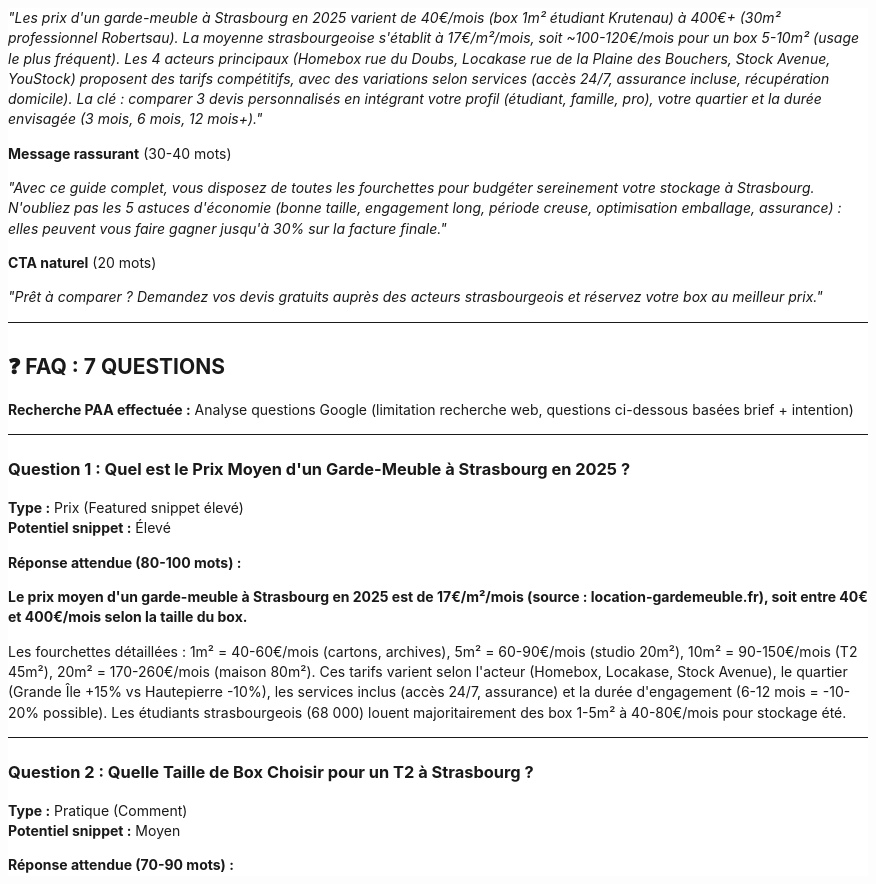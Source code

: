 *"Les prix d'un garde-meuble à Strasbourg en 2025 varient de 40€/mois (box 1m² étudiant Krutenau) à 400€+ (30m² professionnel Robertsau). La moyenne strasbourgeoise s'établit à 17€/m²/mois, soit ~100-120€/mois pour un box 5-10m² (usage le plus fréquent). Les 4 acteurs principaux (Homebox rue du Doubs, Locakase rue de la Plaine des Bouchers, Stock Avenue, YouStock) proposent des tarifs compétitifs, avec des variations selon services (accès 24/7, assurance incluse, récupération domicile). La clé : comparer 3 devis personnalisés en intégrant votre profil (étudiant, famille, pro), votre quartier et la durée envisagée (3 mois, 6 mois, 12 mois+)."*

**Message rassurant** (30-40 mots)

*"Avec ce guide complet, vous disposez de toutes les fourchettes pour budgéter sereinement votre stockage à Strasbourg. N'oubliez pas les 5 astuces d'économie (bonne taille, engagement long, période creuse, optimisation emballage, assurance) : elles peuvent vous faire gagner jusqu'à 30% sur la facture finale."*

**CTA naturel** (20 mots)

*"Prêt à comparer ? Demandez vos devis gratuits auprès des acteurs strasbourgeois et réservez votre box au meilleur prix."*

---

## ❓ FAQ : 7 QUESTIONS

**Recherche PAA effectuée :** Analyse questions Google (limitation recherche web, questions ci-dessous basées brief + intention)

---

### Question 1 : Quel est le Prix Moyen d'un Garde-Meuble à Strasbourg en 2025 ?

**Type :** Prix (Featured snippet élevé)  
**Potentiel snippet :** Élevé

**Réponse attendue (80-100 mots) :**

**Le prix moyen d'un garde-meuble à Strasbourg en 2025 est de 17€/m²/mois (source : location-gardemeuble.fr), soit entre 40€ et 400€/mois selon la taille du box.**

Les fourchettes détaillées : 1m² = 40-60€/mois (cartons, archives), 5m² = 60-90€/mois (studio 20m²), 10m² = 90-150€/mois (T2 45m²), 20m² = 170-260€/mois (maison 80m²). Ces tarifs varient selon l'acteur (Homebox, Locakase, Stock Avenue), le quartier (Grande Île +15% vs Hautepierre -10%), les services inclus (accès 24/7, assurance) et la durée d'engagement (6-12 mois = -10-20% possible). Les étudiants strasbourgeois (68 000) louent majoritairement des box 1-5m² à 40-80€/mois pour stockage été.

---

### Question 2 : Quelle Taille de Box Choisir pour un T2 à Strasbourg ?

**Type :** Pratique (Comment)  
**Potentiel snippet :** Moyen

**Réponse attendue (70-90 mots) :**
